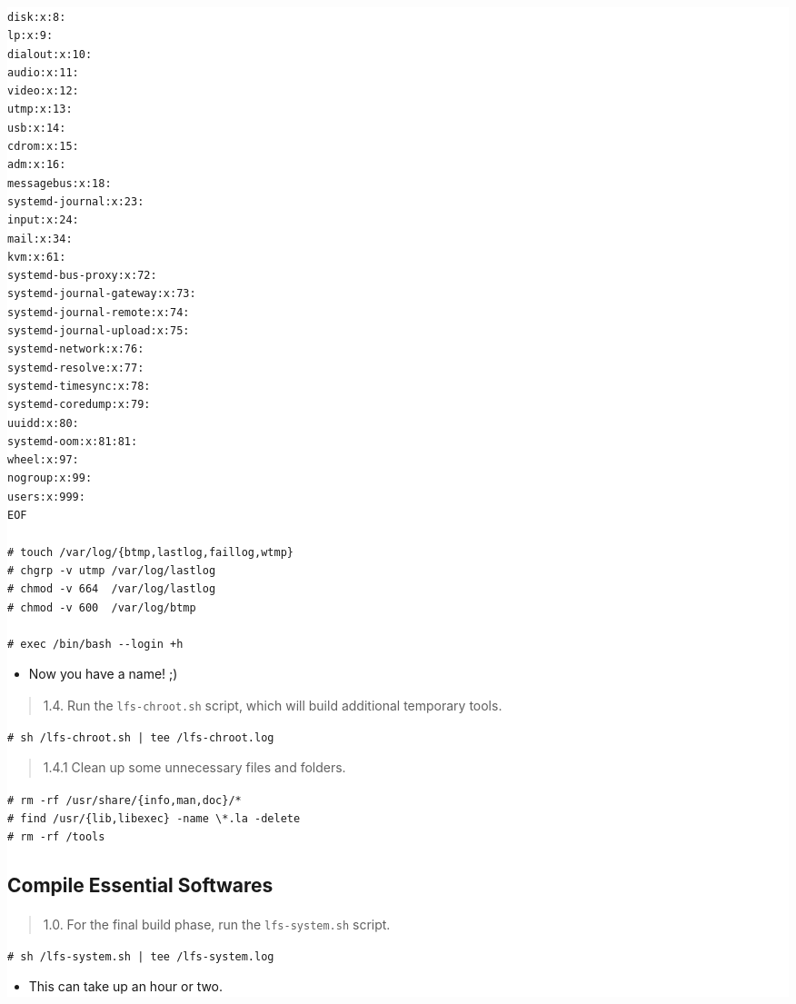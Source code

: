 ```
disk:x:8:
lp:x:9:
dialout:x:10:
audio:x:11:
video:x:12:
utmp:x:13:
usb:x:14:
cdrom:x:15:
adm:x:16:
messagebus:x:18:
systemd-journal:x:23:
input:x:24:
mail:x:34:
kvm:x:61:
systemd-bus-proxy:x:72:
systemd-journal-gateway:x:73:
systemd-journal-remote:x:74:
systemd-journal-upload:x:75:
systemd-network:x:76:
systemd-resolve:x:77:
systemd-timesync:x:78:
systemd-coredump:x:79:
uuidd:x:80:
systemd-oom:x:81:81:
wheel:x:97:
nogroup:x:99:
users:x:999:
EOF

# touch /var/log/{btmp,lastlog,faillog,wtmp}
# chgrp -v utmp /var/log/lastlog
# chmod -v 664  /var/log/lastlog
# chmod -v 600  /var/log/btmp

# exec /bin/bash --login +h
```
* Now you have a name! ;)
> 1.4. Run the `lfs-chroot.sh` script, which will build additional temporary tools.
``` 
# sh /lfs-chroot.sh | tee /lfs-chroot.log
```

> 1.4.1 Clean up some unnecessary files and folders.
```
# rm -rf /usr/share/{info,man,doc}/*
# find /usr/{lib,libexec} -name \*.la -delete
# rm -rf /tools
```

## Compile Essential Softwares

> 1.0. For the final build phase, run the `lfs-system.sh` script.
``` 
# sh /lfs-system.sh | tee /lfs-system.log
```
* This can take up an hour or two.
